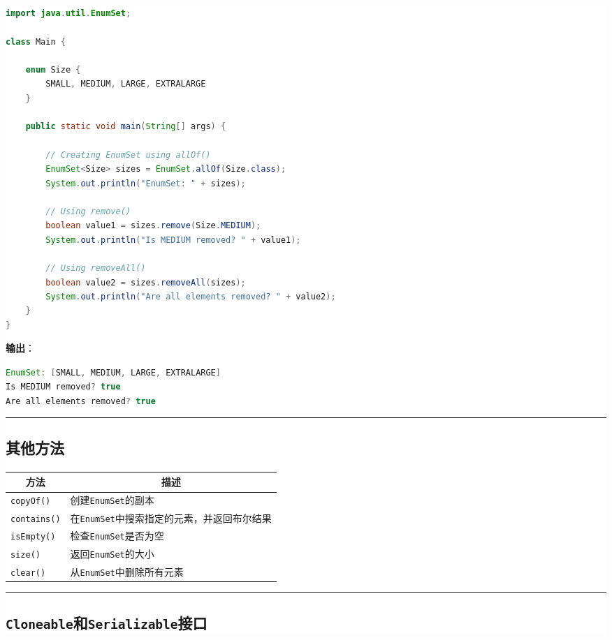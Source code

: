 ```java
import java.util.EnumSet;

class Main {

    enum Size {
        SMALL, MEDIUM, LARGE, EXTRALARGE
    }

    public static void main(String[] args) {

        // Creating EnumSet using allOf()
        EnumSet<Size> sizes = EnumSet.allOf(Size.class);
        System.out.println("EnumSet: " + sizes);

        // Using remove()
        boolean value1 = sizes.remove(Size.MEDIUM);
        System.out.println("Is MEDIUM removed? " + value1);

        // Using removeAll()
        boolean value2 = sizes.removeAll(sizes);
        System.out.println("Are all elements removed? " + value2);
    }
} 
```

**输出**：

```java
EnumSet: [SMALL, MEDIUM, LARGE, EXTRALARGE]
Is MEDIUM removed? true
Are all elements removed? true 
```

* * *

## 其他方法

| 方法 | 描述 |
| --- | --- |
| `copyOf()` | 创建`EnumSet`的副本 |
| `contains()` | 在`EnumSet`中搜索指定的元素，并返回布尔结果 |
| `isEmpty()` | 检查`EnumSet`是否为空 |
| `size()` | 返回`EnumSet`的大小 |
| `clear()` | 从`EnumSet`中删除所有元素 |

* * *

## `Cloneable`和`Serializable`接口
